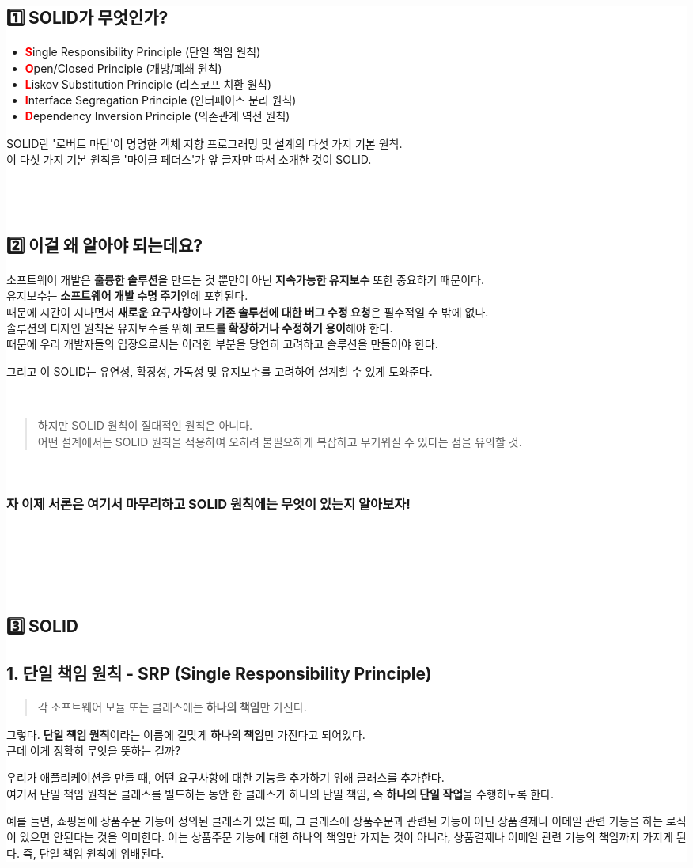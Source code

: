
## 1️⃣ SOLID가 무엇인가?

-   <span style ="color: red;"><b>S</b></span>ingle Responsibility Principle (단일 책임 원칙)
-   <span style ="color: red;"><b>O</b></span>pen/Closed Principle (개방/폐쇄 원칙)
-   <span style ="color: red;"><b>L</b></span>iskov Substitution Principle (리스코프 치환 원칙)
-   <span style ="color: red;"><b>I</b></span>nterface Segregation Principle (인터페이스 분리 원칙)
-   <span style ="color: red;"><b>D</b></span>ependency Inversion Principle (의존관계 역전 원칙)

SOLID란 '로버트 마틴'이 명명한 객체 지향 프로그래밍 및 설계의 다섯 가지 기본 원칙.  
이 다섯 가지 기본 원칙을 '마이클 페더스'가 앞 글자만 따서 소개한 것이 SOLID.

<br>
<br>

## 2️⃣ 이걸 왜 알아야 되는데요?

소프트웨어 개발은 **훌륭한 솔루션**을 만드는 것 뿐만이 아닌 **지속가능한 유지보수** 또한 중요하기 때문이다.  
유지보수는 **소프트웨어 개발 수명 주기**안에 포함된다.  
때문에 시간이 지나면서 **새로운 요구사항**이나 **기존 솔루션에 대한 버그 수정 요청**은 필수적일 수 밖에 없다.  
솔루션의 디자인 원칙은 유지보수를 위해 **코드를 확장하거나 수정하기 용이**해야 한다.  
때문에 우리 개발자들의 입장으로서는 이러한 부분을 당연히 고려하고 솔루션을 만들어야 한다.

그리고 이 SOLID는 유연성, 확장성, 가독성 및 유지보수를 고려하여 설계할 수 있게 도와준다.

<br>

> 하지만 SOLID 원칙이 절대적인 원칙은 아니다.  
> 어떤 설계에서는 SOLID 원칙을 적용하여 오히려 불필요하게 복잡하고 무거워질 수 있다는 점을 유의할 것.

<br>

### 자 이제 서론은 여기서 마무리하고 SOLID 원칙에는 무엇이 있는지 알아보자!

<br>
<br>
<br>
<br>

## 3️⃣ SOLID

## 1. 단일 책임 원칙 - SRP (Single Responsibility Principle)


> 각 소프트웨어 모듈 또는 클래스에는 **하나의 책임**만 가진다.

그렇다. **단일 책임 원칙**이라는 이름에 걸맞게 **하나의 책임**만 가진다고 되어있다.  
근데 이게 정확히 무엇을 뜻하는 걸까?

우리가 애플리케이션을 만들 때, 어떤 요구사항에 대한 기능을 추가하기 위해 클래스를 추가한다.  
여기서 단일 책임 원칙은 클래스를 빌드하는 동안 한 클래스가 하나의 단일 책임, 즉 **하나의 단일 작업**을 수행하도록 한다.

예를 들면, 쇼핑몰에 상품주문 기능이 정의된 클래스가 있을 때, 그 클래스에 상품주문과 관련된 기능이 아닌 상품결제나 이메일 관련 기능을 하는 로직이 있으면 안된다는 것을 의미한다. 이는 상품주문 기능에 대한 하나의 책임만 가지는 것이 아니라, 상품결제나 이메일 관련 기능의 책임까지 가지게 된다. 즉, 단일 책임 원칙에 위배된다.
